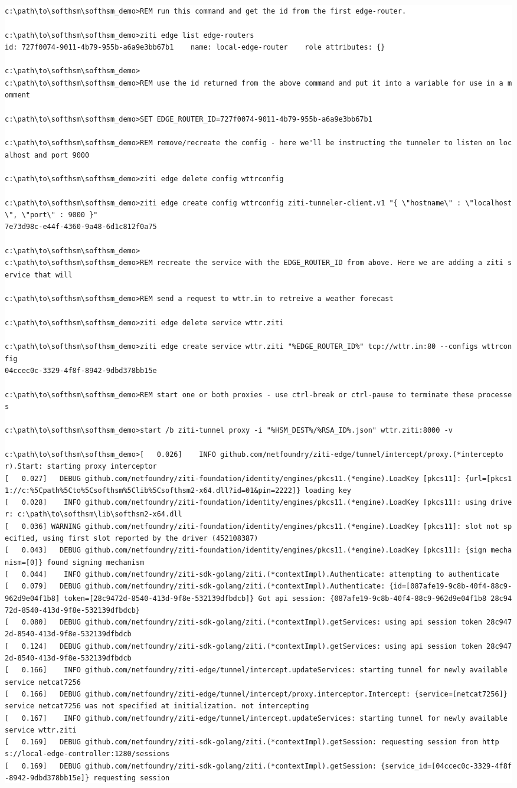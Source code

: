     c:\path\to\softhsm\softhsm_demo>REM run this command and get the id from the first edge-router.

    c:\path\to\softhsm\softhsm_demo>ziti edge list edge-routers
    id: 727f0074-9011-4b79-955b-a6a9e3bb67b1    name: local-edge-router    role attributes: {}

    c:\path\to\softhsm\softhsm_demo>
    c:\path\to\softhsm\softhsm_demo>REM use the id returned from the above command and put it into a variable for use in a momment

    c:\path\to\softhsm\softhsm_demo>SET EDGE_ROUTER_ID=727f0074-9011-4b79-955b-a6a9e3bb67b1

    c:\path\to\softhsm\softhsm_demo>REM remove/recreate the config - here we'll be instructing the tunneler to listen on localhost and port 9000

    c:\path\to\softhsm\softhsm_demo>ziti edge delete config wttrconfig

    c:\path\to\softhsm\softhsm_demo>ziti edge create config wttrconfig ziti-tunneler-client.v1 "{ \"hostname\" : \"localhost\", \"port\" : 9000 }"
    7e73d98c-e44f-4360-9a48-6d1c812f0a75

    c:\path\to\softhsm\softhsm_demo>
    c:\path\to\softhsm\softhsm_demo>REM recreate the service with the EDGE_ROUTER_ID from above. Here we are adding a ziti service that will

    c:\path\to\softhsm\softhsm_demo>REM send a request to wttr.in to retreive a weather forecast

    c:\path\to\softhsm\softhsm_demo>ziti edge delete service wttr.ziti

    c:\path\to\softhsm\softhsm_demo>ziti edge create service wttr.ziti "%EDGE_ROUTER_ID%" tcp://wttr.in:80 --configs wttrconfig
    04ccec0c-3329-4f8f-8942-9dbd378bb15e

    c:\path\to\softhsm\softhsm_demo>REM start one or both proxies - use ctrl-break or ctrl-pause to terminate these processes

    c:\path\to\softhsm\softhsm_demo>start /b ziti-tunnel proxy -i "%HSM_DEST%/%RSA_ID%.json" wttr.ziti:8000 -v

    c:\path\to\softhsm\softhsm_demo>[   0.026]    INFO github.com/netfoundry/ziti-edge/tunnel/intercept/proxy.(*interceptor).Start: starting proxy interceptor
    [   0.027]   DEBUG github.com/netfoundry/ziti-foundation/identity/engines/pkcs11.(*engine).LoadKey [pkcs11]: {url=[pkcs11://c:%5Cpath%5Cto%5Csofthsm%5Clib%5Csofthsm2-x64.dll?id=01&pin=2222]} loading key
    [   0.028]    INFO github.com/netfoundry/ziti-foundation/identity/engines/pkcs11.(*engine).LoadKey [pkcs11]: using driver: c:\path\to\softhsm\lib\softhsm2-x64.dll
    [   0.036] WARNING github.com/netfoundry/ziti-foundation/identity/engines/pkcs11.(*engine).LoadKey [pkcs11]: slot not specified, using first slot reported by the driver (452108387)
    [   0.043]   DEBUG github.com/netfoundry/ziti-foundation/identity/engines/pkcs11.(*engine).LoadKey [pkcs11]: {sign mechanism=[0]} found signing mechanism
    [   0.044]    INFO github.com/netfoundry/ziti-sdk-golang/ziti.(*contextImpl).Authenticate: attempting to authenticate
    [   0.079]   DEBUG github.com/netfoundry/ziti-sdk-golang/ziti.(*contextImpl).Authenticate: {id=[087afe19-9c8b-40f4-88c9-962d9e04f1b8] token=[28c9472d-8540-413d-9f8e-532139dfbdcb]} Got api session: {087afe19-9c8b-40f4-88c9-962d9e04f1b8 28c9472d-8540-413d-9f8e-532139dfbdcb}
    [   0.080]   DEBUG github.com/netfoundry/ziti-sdk-golang/ziti.(*contextImpl).getServices: using api session token 28c9472d-8540-413d-9f8e-532139dfbdcb
    [   0.124]   DEBUG github.com/netfoundry/ziti-sdk-golang/ziti.(*contextImpl).getServices: using api session token 28c9472d-8540-413d-9f8e-532139dfbdcb
    [   0.166]    INFO github.com/netfoundry/ziti-edge/tunnel/intercept.updateServices: starting tunnel for newly available service netcat7256
    [   0.166]   DEBUG github.com/netfoundry/ziti-edge/tunnel/intercept/proxy.interceptor.Intercept: {service=[netcat7256]} service netcat7256 was not specified at initialization. not intercepting
    [   0.167]    INFO github.com/netfoundry/ziti-edge/tunnel/intercept.updateServices: starting tunnel for newly available service wttr.ziti
    [   0.169]   DEBUG github.com/netfoundry/ziti-sdk-golang/ziti.(*contextImpl).getSession: requesting session from https://local-edge-controller:1280/sessions
    [   0.169]   DEBUG github.com/netfoundry/ziti-sdk-golang/ziti.(*contextImpl).getSession: {service_id=[04ccec0c-3329-4f8f-8942-9dbd378bb15e]} requesting session